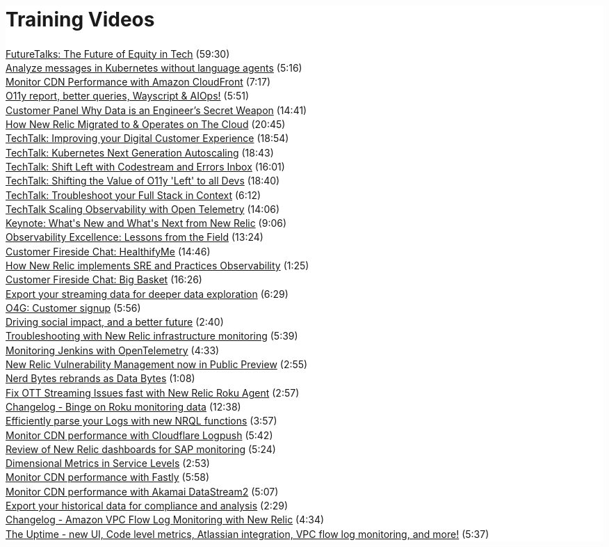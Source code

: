 # Training Videos

[FutureTalks: The Future of Equity in Tech](https://www.youtube.com/watch?v=qjqyGPhjqIE) (59:30)   
[Analyze messages in Kubernetes without language agents](https://www.youtube.com/watch?v=YKwjXLNXdt4) (5:16)  
[Monitor CDN Performance with Amazon CloudFront](https://www.youtube.com/watch?v=to3giuHSiMo) (7:17)  
[O11y report, better queries, Wayscript & AIOps!](https://www.youtube.com/watch?v=pamWRtImbqE) (5:51)  
[Customer Panel Why Data is an Engineer’s Secret Weapon](https://www.youtube.com/watch?v=7hSiUVmxjqU) (14:41)  
[How New Relic Migrated to & Operates on The Cloud](https://www.youtube.com/watch?v=9X4xzEiyCE8) (20:45)  
[TechTalk: Improving your Digital Customer Experience](https://www.youtube.com/watch?v=7MFrSeBODBo) (18:54)  
[TechTalk: Kubernetes Next Generation Autoscaling](https://www.youtube.com/watch?v=6Auj0PcHcJU) (18:43)  
[TechTalk: Shift Left with Codestream and Errors Inbox](https://www.youtube.com/watch?v=KXVU2DGE8Zw) (16:01)  
[TechTalk: Shifting the Value of O11y 'Left' to all Devs](https://www.youtube.com/watch?v=xzaOFVMfSHo) (18:40)  
[TechTalk: Troubleshoot your Full Stack in Context](https://www.youtube.com/watch?v=hNUvBFZDuMo) (6:12)  
[TechTalk Scaling Observability with Open Telemetry](https://www.youtube.com/watch?v=kOLBJJVsuog) (14:06)  
[Keynote: What's New and What's Next from New Relic](https://www.youtube.com/watch?v=s7FoMCdLWUU) (9:06)  
[Observability Excellence: Lessons from the Field](https://www.youtube.com/watch?v=jKACQ6IUfoQ) (13:24)  
[Customer Fireside Chat: HealthifyMe](https://www.youtube.com/watch?v=yv5DAZ_pCXY) (14:46)  
[How New Relic implements SRE and Practices Observability](https://www.youtube.com/watch?v=i50A3GzCDb8) (1:25)  
[Customer Fireside Chat: Big Basket](https://www.youtube.com/watch?v=fPur_425CwI) (16:26)  
[Export your streaming data for deeper data exploration](https://www.youtube.com/watch?v=Wg7jVdJa22A) (6:29)  
[O4G: Customer signup](https://www.youtube.com/watch?v=18gO7RPN9Q8) (5:56)  
[Driving social impact, and a better future](https://www.youtube.com/watch?v=5U2DPSg_SJE) (2:40)  
[Troubleshooting with New Relic infrastructure monitoring](https://www.youtube.com/watch?v=D2HOkAh3ohw) (5:39)  
[Monitoring Jenkins with OpenTelemetry](https://www.youtube.com/watch?v=ZCF75LTtdz0) (4:33)  
[New Relic Vulnerability Management now in Public Preview](https://www.youtube.com/watch?v=4U3Z0z_r6vk) (2:55)  
[Nerd Bytes rebrands as Data Bytes](https://www.youtube.com/watch?v=OxFYxoNH6Vo) (1:08)  
[Fix OTT Streaming Issues fast with New Relic Roku Agent](https://www.youtube.com/watch?v=_E7e5Rd1LGc) (2:57)  
[Changelog - Binge on Roku monitoring data](https://www.youtube.com/watch?v=aLs5mni_pvU) (12:38)  
[Efficiently parse your Logs with new NRQL functions](https://www.youtube.com/watch?v=AxDS1IJCfbY) (3:57)  
[Monitor CDN performance with Cloudflare Logpush](https://www.youtube.com/watch?v=nr-yRyvkmmc) (5:42)  
[Review of New Relic dashboards for SAP monitoring](https://www.youtube.com/watch?v=-v1vAyOp6_M) (5:24)  
[Dimensional Metrics in Service Levels](https://www.youtube.com/watch?v=NnTHdhFoElw) (2:53)  
[Monitor CDN performance with Fastly](https://www.youtube.com/watch?v=bm2GY0JkQSo) (5:58)  
[Monitor CDN performance with Akamai DataStream2](https://www.youtube.com/watch?v=Hjw98NUxlh8) (5:07)  
[Export your historical data for compliance and analysis](https://www.youtube.com/watch?v=UlXddd6FJ8A) (2:29)  
[Changelog - Amazon VPC Flow Log Monitoring with New Relic](https://www.youtube.com/watch?v=Qdyc3Fgj3yk) (4:34)  
[The Uptime - new UI, Code level metrics, Atlassian integration, VPC flow log monitoring, and more!](https://www.youtube.com/watch?v=W88hEcyFooY) (5:37)  